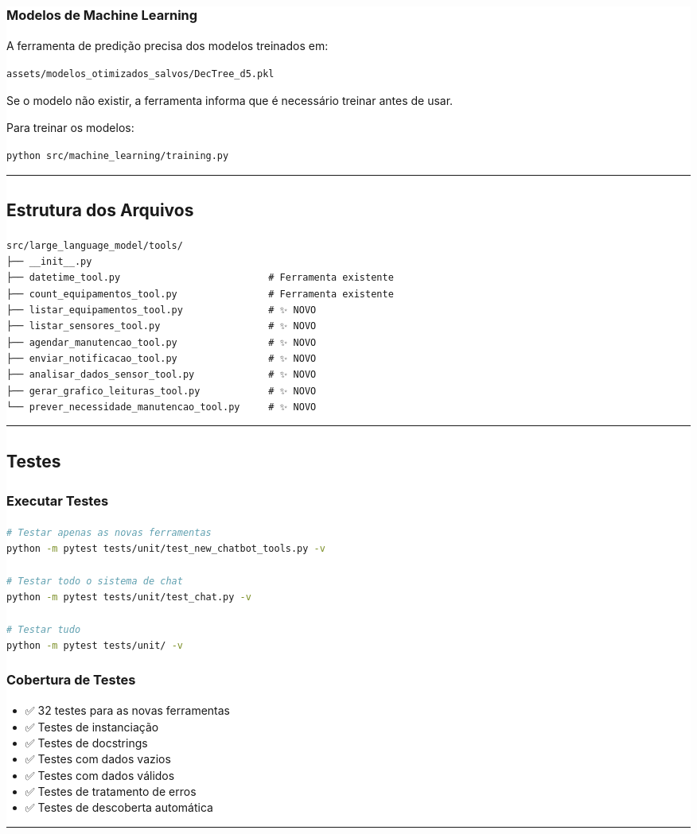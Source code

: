 ### Modelos de Machine Learning

A ferramenta de predição precisa dos modelos treinados em:
```
assets/modelos_otimizados_salvos/DecTree_d5.pkl
```

Se o modelo não existir, a ferramenta informa que é necessário treinar antes de usar.

Para treinar os modelos:
```bash
python src/machine_learning/training.py
```

---

## Estrutura dos Arquivos

```
src/large_language_model/tools/
├── __init__.py
├── datetime_tool.py                          # Ferramenta existente
├── count_equipamentos_tool.py                # Ferramenta existente
├── listar_equipamentos_tool.py               # ✨ NOVO
├── listar_sensores_tool.py                   # ✨ NOVO
├── agendar_manutencao_tool.py                # ✨ NOVO
├── enviar_notificacao_tool.py                # ✨ NOVO
├── analisar_dados_sensor_tool.py             # ✨ NOVO
├── gerar_grafico_leituras_tool.py            # ✨ NOVO
└── prever_necessidade_manutencao_tool.py     # ✨ NOVO
```

---

## Testes

### Executar Testes

```bash
# Testar apenas as novas ferramentas
python -m pytest tests/unit/test_new_chatbot_tools.py -v

# Testar todo o sistema de chat
python -m pytest tests/unit/test_chat.py -v

# Testar tudo
python -m pytest tests/unit/ -v
```

### Cobertura de Testes

- ✅ 32 testes para as novas ferramentas
- ✅ Testes de instanciação
- ✅ Testes de docstrings
- ✅ Testes com dados vazios
- ✅ Testes com dados válidos
- ✅ Testes de tratamento de erros
- ✅ Testes de descoberta automática

---